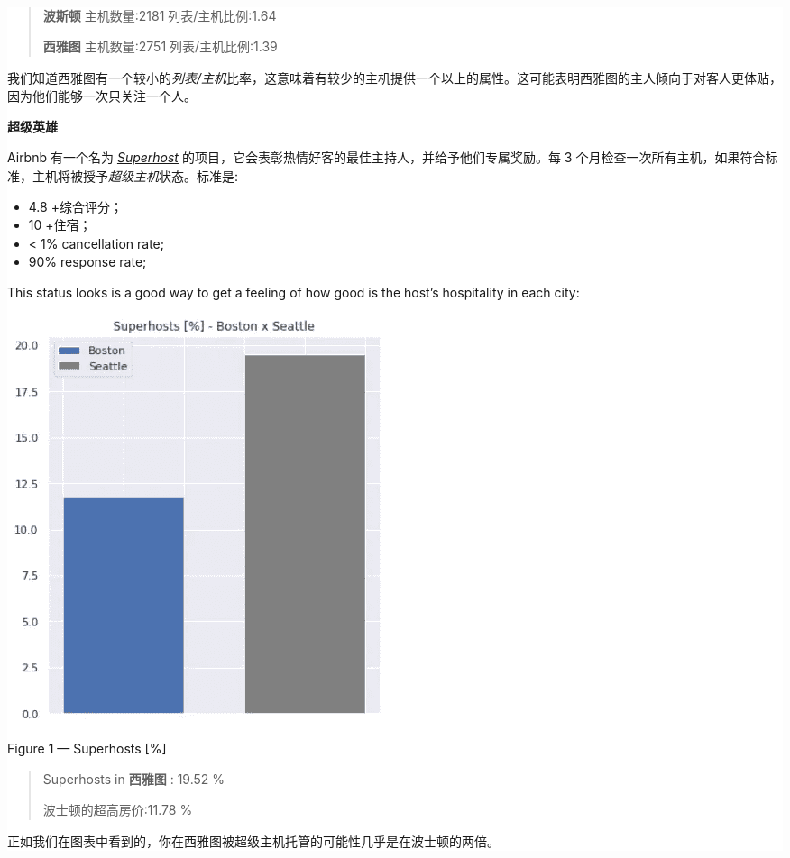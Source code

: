> **波斯顿**
> 主机数量:2181
> 列表/主机比例:1.64
> 
> **西雅图**
> 主机数量:2751
> 列表/主机比例:1.39

我们知道西雅图有一个较小的*列表/主机*比率，这意味着有较少的主机提供一个以上的属性。这可能表明西雅图的主人倾向于对客人更体贴，因为他们能够一次只关注一个人。

**超级英雄**

Airbnb 有一个名为 [*Superhost*](https://www.airbnb.com/superhost) 的项目，它会表彰热情好客的最佳主持人，并给予他们专属奖励。每 3 个月检查一次所有主机，如果符合标准，主机将被授予*超级主机*状态。标准是:

*   4.8 +综合评分；
*   10 +住宿；
*   < 1% cancellation rate;
*   90% response rate;

This status looks is a good way to get a feeling of how good is the host’s hospitality in each city:

![](img/4f10788f5b057bcd8ab25b7806a0870b.png)

Figure 1 — Superhosts [%]

> Superhosts in **西雅图** : 19.52 %
> 
> 波士顿的超高房价:11.78 %

正如我们在图表中看到的，你在西雅图被超级主机托管的可能性几乎是在波士顿的两倍。
